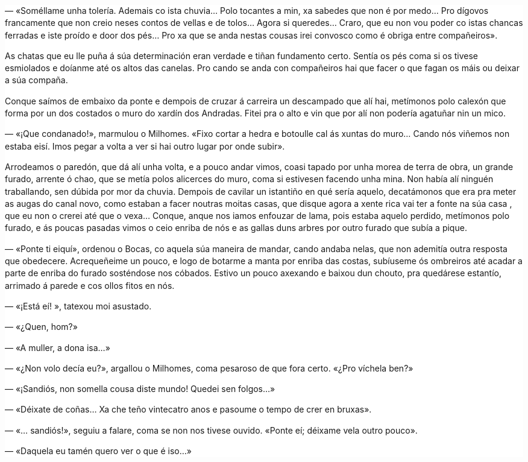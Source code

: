 — «Soméllame unha tolería. Ademais co ista chuvia… Polo tocantes a min, xa
sabedes que non é por medo… Pro dígovos francamente que non creio neses contos
de vellas e de tolos… Agora si queredes… Craro, que eu non vou poder co istas
chancas ferradas e iste proído e door dos pés… Pro xa que se anda nestas cousas
irei convosco como é obriga entre compañeiros».

As chatas que eu lle puña á súa determinación eran verdade e tiñan fundamento
certo. Sentía os pés coma si os tivese esmiolados e doíanme até os altos das
canelas. Pro cando se anda con compañeiros hai que facer o que fagan os máis ou
deixar a súa compaña.

Conque saímos de embaixo da ponte e dempois de cruzar á carreira un descampado
que alí hai, metímonos polo calexón que forma por un dos costados o muro
do xardín dos Andradas. Fitei pra o alto e vin que por alí non podería agatuñar
nin un mico.

— «¡Que condanado!», marmulou o Milhomes. «Fixo cortar a hedra e botoulle cal ás
xuntas do muro… Cando nós viñemos non estaba eisí. Imos pegar a volta a ver
si hai outro lugar por onde subir».

Arrodeamos o paredón, que dá alí unha volta, e a pouco andar vimos, coasi tapado
por unha morea de terra de obra, un grande furado, arrente ó chao, que se metía
polos alicerces do muro, coma si estivesen facendo unha mina. Non había alí
ninguén traballando, sen dúbida por mor da chuvia. Dempois de cavilar un
istantiño en qué sería aquelo, decatámonos que era pra meter as augas do canal
novo, como estaban a facer noutras moitas casas, que disque agora a xente rica
vai ter a fonte na súa casa , que eu non o crerei até que o vexa… Conque,
anque nos iamos enfouzar de lama, pois estaba aquelo perdido, metímonos polo
furado, e ás poucas pasadas vimos o ceio enriba de nós e as gallas duns arbres
por outro furado que subía a pique.

— «Ponte ti eiquí», ordenou o Bocas, co aquela súa maneira de mandar, cando
andaba nelas, que non ademitía outra resposta que obedecere. Acrequeñeime un
pouco, e logo de botarme a manta por enriba das costas, subíuseme ós ombreiros
até acadar a parte de enriba do furado sosténdose nos cóbados. Estivo un pouco
axexando e baixou dun chouto, pra quedárese estantío, arrimado á parede e cos
ollos fitos en nós.

— «¡Está eí! », tatexou moi asustado.

— «¿Quen, hom?»

— «A muller, a dona isa…»

— «¿Non volo decía eu?», argallou o Milhomes, coma pesaroso de que fora certo.
«¿Pro víchela ben?»

— «¡Sandiós, non somella cousa diste mundo! Quedei sen folgos…»

— «Déixate de coñas… Xa che teño vintecatro anos e pasoume o tempo de crer en
bruxas».

— «… sandiós!», seguiu a falare, coma se non nos tivese ouvido. «Ponte eí;
déixame vela outro pouco».

— «Daquela eu tamén quero ver o que é iso…»
